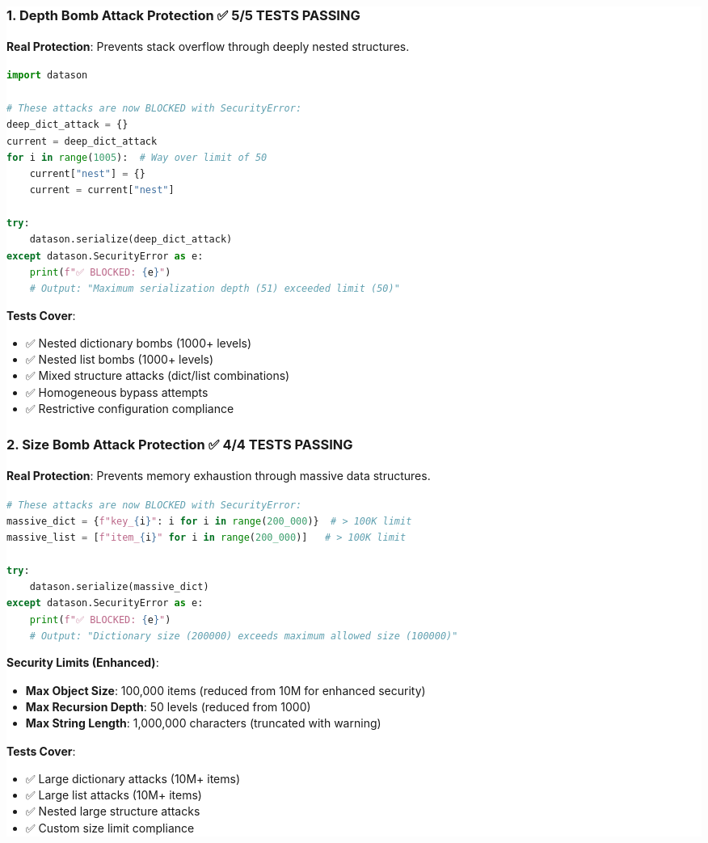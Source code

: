 ### **1. Depth Bomb Attack Protection** ✅ **5/5 TESTS PASSING**
**Real Protection**: Prevents stack overflow through deeply nested structures.

```python
import datason

# These attacks are now BLOCKED with SecurityError:
deep_dict_attack = {}
current = deep_dict_attack
for i in range(1005):  # Way over limit of 50
    current["nest"] = {}
    current = current["nest"]

try:
    datason.serialize(deep_dict_attack)
except datason.SecurityError as e:
    print(f"✅ BLOCKED: {e}")
    # Output: "Maximum serialization depth (51) exceeded limit (50)"
```

**Tests Cover**:
- ✅ Nested dictionary bombs (1000+ levels)
- ✅ Nested list bombs (1000+ levels)
- ✅ Mixed structure attacks (dict/list combinations)
- ✅ Homogeneous bypass attempts
- ✅ Restrictive configuration compliance

### **2. Size Bomb Attack Protection** ✅ **4/4 TESTS PASSING**
**Real Protection**: Prevents memory exhaustion through massive data structures.

```python
# These attacks are now BLOCKED with SecurityError:
massive_dict = {f"key_{i}": i for i in range(200_000)}  # > 100K limit
massive_list = [f"item_{i}" for i in range(200_000)]   # > 100K limit

try:
    datason.serialize(massive_dict)
except datason.SecurityError as e:
    print(f"✅ BLOCKED: {e}")
    # Output: "Dictionary size (200000) exceeds maximum allowed size (100000)"
```

**Security Limits (Enhanced)**:
- **Max Object Size**: 100,000 items (reduced from 10M for enhanced security)
- **Max Recursion Depth**: 50 levels (reduced from 1000)
- **Max String Length**: 1,000,000 characters (truncated with warning)

**Tests Cover**:
- ✅ Large dictionary attacks (10M+ items)
- ✅ Large list attacks (10M+ items)  
- ✅ Nested large structure attacks
- ✅ Custom size limit compliance
